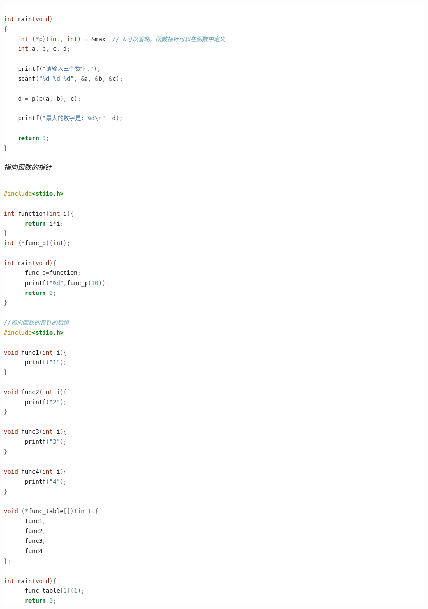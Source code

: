 ```c

int main(void)
{
    int (*p)(int, int) = &max; // &可以省略，函数指针可以在函数中定义
    int a, b, c, d;

    printf("请输入三个数字:");
    scanf("%d %d %d", &a, &b, &c);

    d = p(p(a, b), c);

    printf("最大的数字是: %d\n", d);

    return 0;
}
```





###### 指向函数的指针

```c
#include<stdio.h>

int function(int i){
      return i*i;
}
int (*func_p)(int);

int main(void){
      func_p=function;
      printf("%d",func_p(10));
      return 0;   
}

//指向函数的指针的数组
#include<stdio.h>

void func1(int i){
      printf("1");
}

void func2(int i){
      printf("2");
}

void func3(int i){
      printf("3");
}

void func4(int i){
      printf("4");
}

void (*func_table[])(int)={
      func1,
      func2,
      func3,
      func4
};

int main(void){
      func_table[1](1);
      return 0;   
```
